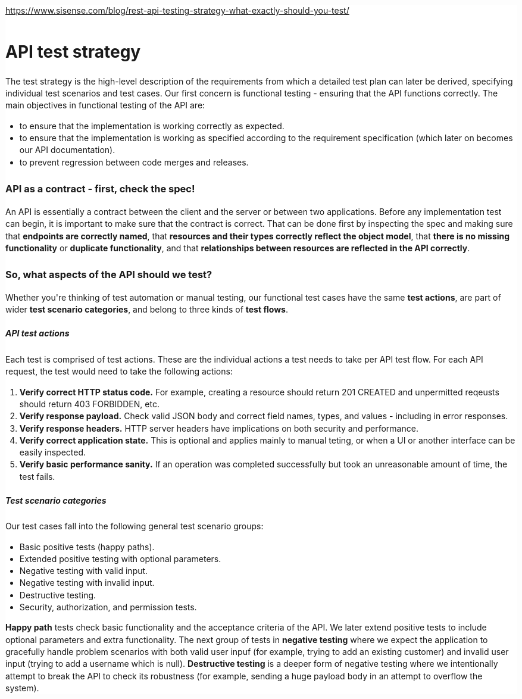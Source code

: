 https://www.sisense.com/blog/rest-api-testing-strategy-what-exactly-should-you-test/

# API test strategy

The test strategy is the high-level description of the requirements from which a detailed test plan can later be derived, specifying individual test scenarios and test cases. Our first concern is functional testing - ensuring that the API functions correctly.
The main objectives in functional testing of the API are:
- to ensure that the implementation is working correctly as expected.
- to ensure that the implementation is working as specified according to the requirement specification (which later on becomes our API documentation).
- to prevent regression between code merges and releases.

### API as a contract - first, check the spec!
An API is essentially a contract between the client and the server or between two applications. Before any implementation test can begin, it is important to make sure that the contract is correct. That can be done first by inspecting the spec and making sure that **endpoints are correctly named**, that **resources and their types correctly reflect the object model**, that **there is no missing functionality** or **duplicate functionality**, and that **relationships between resources are reflected in the API correctly**.

### So, what aspects of the API should we test?
Whether you're thinking of test automation or manual testing, our functional test cases have the same **test actions**, are part of wider **test scenario categories**, and belong to three kinds of **test flows**.

##### API test actions
Each test is comprised of test actions. These are the individual actions a test needs to take per API test flow. For each API request, the test would need to take the following actions:
1. **Verify correct HTTP status code.** For example, creating a resource should return 201 CREATED and unpermitted reqeusts should return 403 FORBIDDEN, etc.
2. **Verify response payload.** Check valid JSON body and correct field names, types, and values - including in error responses.
3. **Verify response headers.** HTTP server headers have implications on both security and performance.
4. **Verify correct application state.** This is optional and applies mainly to manual teting, or when a UI or another interface can be easily inspected.
5. **Verify basic performance sanity.** If an operation was completed successfully but took an unreasonable amount of time, the test fails.

##### Test scenario categories
Our test cases fall into the following general test scenario groups:
- Basic positive tests (happy paths).
- Extended positive testing with optional parameters.
- Negative testing with valid input.
- Negative testing with invalid input.
- Destructive testing.
- Security, authorization, and permission tests.

**Happy path** tests check basic functionality and the acceptance criteria of the API. We later extend positive tests to include optional parameters and extra functionality. The next group of tests in **negative testing** where we expect the application to gracefully handle problem scenarios with both valid user inpuf (for example, trying to add an existing customer) and invalid user input (trying to add a username which is null). **Destructive testing** is a deeper form of negative testing where we intentionally attempt to break the API to check its robustness (for example, sending a huge payload body in an attempt to overflow the system).
